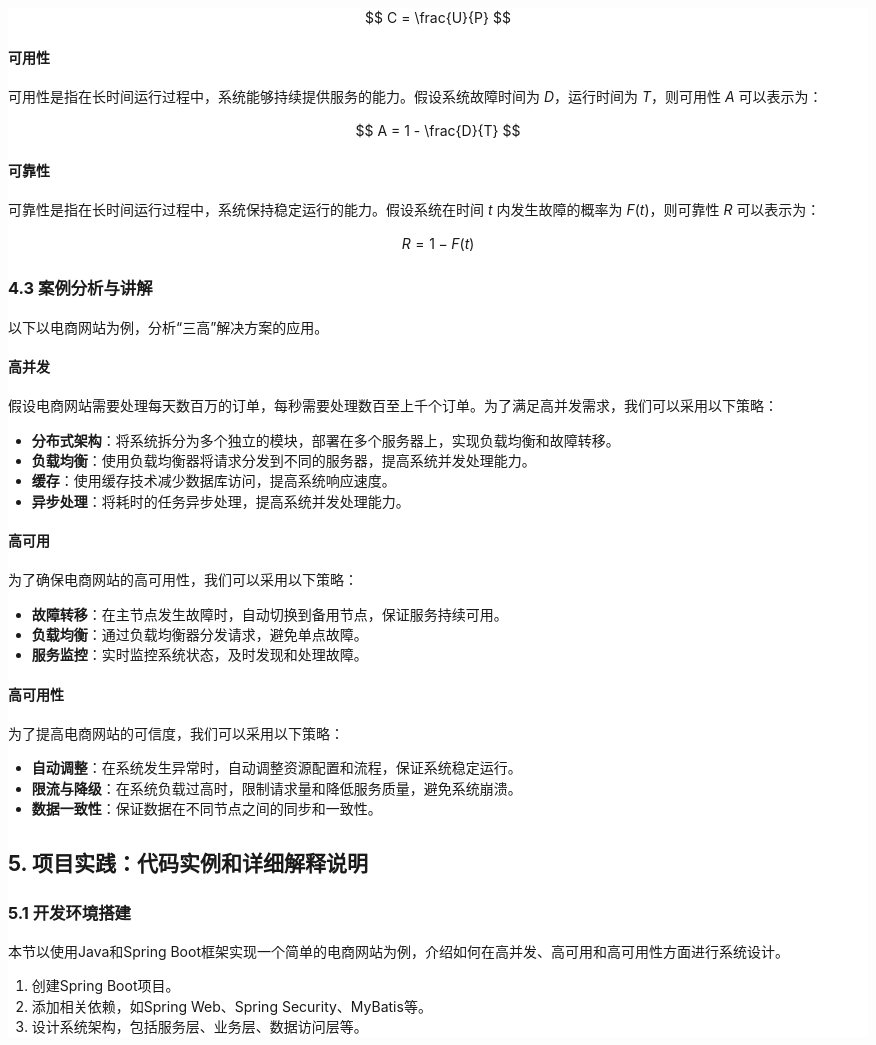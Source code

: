 $$
C = \frac{U}{P}
$$

#### 可用性

可用性是指在长时间运行过程中，系统能够持续提供服务的能力。假设系统故障时间为 $D$，运行时间为 $T$，则可用性 $A$ 可以表示为：

$$
A = 1 - \frac{D}{T}
$$

#### 可靠性

可靠性是指在长时间运行过程中，系统保持稳定运行的能力。假设系统在时间 $t$ 内发生故障的概率为 $F(t)$，则可靠性 $R$ 可以表示为：

$$
R = 1 - F(t)
$$

### 4.3 案例分析与讲解

以下以电商网站为例，分析“三高”解决方案的应用。

#### 高并发

假设电商网站需要处理每天数百万的订单，每秒需要处理数百至上千个订单。为了满足高并发需求，我们可以采用以下策略：

- **分布式架构**：将系统拆分为多个独立的模块，部署在多个服务器上，实现负载均衡和故障转移。
- **负载均衡**：使用负载均衡器将请求分发到不同的服务器，提高系统并发处理能力。
- **缓存**：使用缓存技术减少数据库访问，提高系统响应速度。
- **异步处理**：将耗时的任务异步处理，提高系统并发处理能力。

#### 高可用

为了确保电商网站的高可用性，我们可以采用以下策略：

- **故障转移**：在主节点发生故障时，自动切换到备用节点，保证服务持续可用。
- **负载均衡**：通过负载均衡器分发请求，避免单点故障。
- **服务监控**：实时监控系统状态，及时发现和处理故障。

#### 高可用性

为了提高电商网站的可信度，我们可以采用以下策略：

- **自动调整**：在系统发生异常时，自动调整资源配置和流程，保证系统稳定运行。
- **限流与降级**：在系统负载过高时，限制请求量和降低服务质量，避免系统崩溃。
- **数据一致性**：保证数据在不同节点之间的同步和一致性。

## 5. 项目实践：代码实例和详细解释说明

### 5.1 开发环境搭建

本节以使用Java和Spring Boot框架实现一个简单的电商网站为例，介绍如何在高并发、高可用和高可用性方面进行系统设计。

1. 创建Spring Boot项目。
2. 添加相关依赖，如Spring Web、Spring Security、MyBatis等。
3. 设计系统架构，包括服务层、业务层、数据访问层等。
